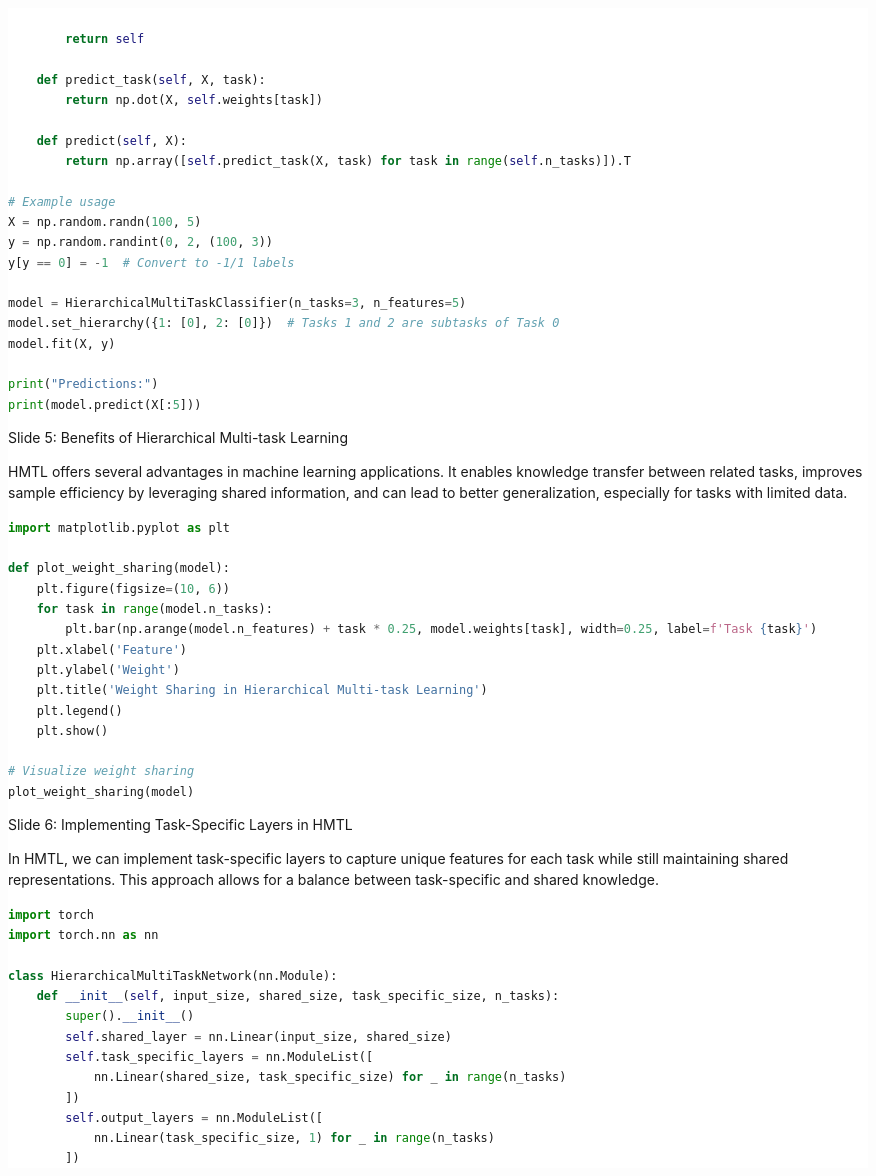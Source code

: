 ```python
        
        return self
    
    def predict_task(self, X, task):
        return np.dot(X, self.weights[task])
    
    def predict(self, X):
        return np.array([self.predict_task(X, task) for task in range(self.n_tasks)]).T

# Example usage
X = np.random.randn(100, 5)
y = np.random.randint(0, 2, (100, 3))
y[y == 0] = -1  # Convert to -1/1 labels

model = HierarchicalMultiTaskClassifier(n_tasks=3, n_features=5)
model.set_hierarchy({1: [0], 2: [0]})  # Tasks 1 and 2 are subtasks of Task 0
model.fit(X, y)

print("Predictions:")
print(model.predict(X[:5]))
```

Slide 5: Benefits of Hierarchical Multi-task Learning

HMTL offers several advantages in machine learning applications. It enables knowledge transfer between related tasks, improves sample efficiency by leveraging shared information, and can lead to better generalization, especially for tasks with limited data.

```python
import matplotlib.pyplot as plt

def plot_weight_sharing(model):
    plt.figure(figsize=(10, 6))
    for task in range(model.n_tasks):
        plt.bar(np.arange(model.n_features) + task * 0.25, model.weights[task], width=0.25, label=f'Task {task}')
    plt.xlabel('Feature')
    plt.ylabel('Weight')
    plt.title('Weight Sharing in Hierarchical Multi-task Learning')
    plt.legend()
    plt.show()

# Visualize weight sharing
plot_weight_sharing(model)
```

Slide 6: Implementing Task-Specific Layers in HMTL

In HMTL, we can implement task-specific layers to capture unique features for each task while still maintaining shared representations. This approach allows for a balance between task-specific and shared knowledge.

```python
import torch
import torch.nn as nn

class HierarchicalMultiTaskNetwork(nn.Module):
    def __init__(self, input_size, shared_size, task_specific_size, n_tasks):
        super().__init__()
        self.shared_layer = nn.Linear(input_size, shared_size)
        self.task_specific_layers = nn.ModuleList([
            nn.Linear(shared_size, task_specific_size) for _ in range(n_tasks)
        ])
        self.output_layers = nn.ModuleList([
            nn.Linear(task_specific_size, 1) for _ in range(n_tasks)
        ])
```